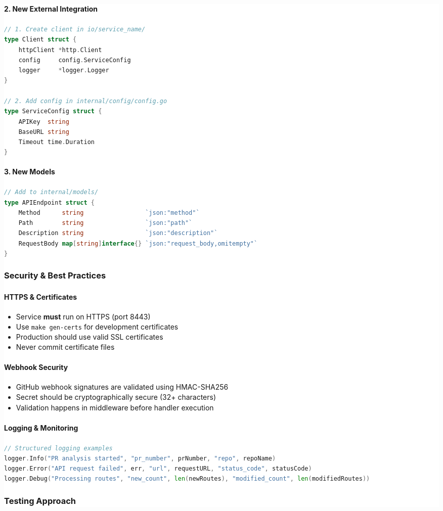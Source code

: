 #### 2. New External Integration
```go
// 1. Create client in io/service_name/
type Client struct {
    httpClient *http.Client
    config     config.ServiceConfig
    logger     *logger.Logger
}

// 2. Add config in internal/config/config.go
type ServiceConfig struct {
    APIKey  string
    BaseURL string
    Timeout time.Duration
}
```

#### 3. New Models
```go
// Add to internal/models/
type APIEndpoint struct {
    Method      string                 `json:"method"`
    Path        string                 `json:"path"`
    Description string                 `json:"description"`
    RequestBody map[string]interface{} `json:"request_body,omitempty"`
}
```

### Security & Best Practices

#### HTTPS & Certificates
- Service **must** run on HTTPS (port 8443)
- Use `make gen-certs` for development certificates
- Production should use valid SSL certificates
- Never commit certificate files

#### Webhook Security
- GitHub webhook signatures are validated using HMAC-SHA256
- Secret should be cryptographically secure (32+ characters)
- Validation happens in middleware before handler execution

#### Logging & Monitoring
```go
// Structured logging examples
logger.Info("PR analysis started", "pr_number", prNumber, "repo", repoName)
logger.Error("API request failed", err, "url", requestURL, "status_code", statusCode)
logger.Debug("Processing routes", "new_count", len(newRoutes), "modified_count", len(modifiedRoutes))
```

### Testing Approach
